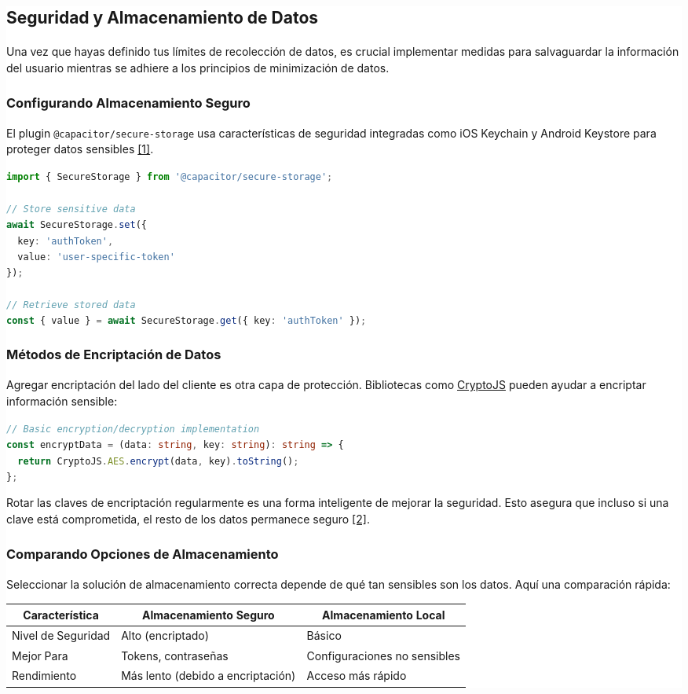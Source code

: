 ## Seguridad y Almacenamiento de Datos

Una vez que hayas definido tus límites de recolección de datos, es crucial implementar medidas para salvaguardar la información del usuario mientras se adhiere a los principios de minimización de datos.

### Configurando Almacenamiento Seguro

El plugin `@capacitor/secure-storage` usa características de seguridad integradas como iOS Keychain y Android Keystore para proteger datos sensibles [\[1\]](https://capacitorjs.com/docs/guides/storage).

```typescript
import { SecureStorage } from '@capacitor/secure-storage';

// Store sensitive data
await SecureStorage.set({
  key: 'authToken',
  value: 'user-specific-token'
});

// Retrieve stored data
const { value } = await SecureStorage.get({ key: 'authToken' });
```

### Métodos de Encriptación de Datos

Agregar encriptación del lado del cliente es otra capa de protección. Bibliotecas como [CryptoJS](https://cryptojs.gitbook.io/docs) pueden ayudar a encriptar información sensible:

```typescript
// Basic encryption/decryption implementation
const encryptData = (data: string, key: string): string => {
  return CryptoJS.AES.encrypt(data, key).toString();
};
```

Rotar las claves de encriptación regularmente es una forma inteligente de mejorar la seguridad. Esto asegura que incluso si una clave está comprometida, el resto de los datos permanece seguro [\[2\]](https://app.studyraid.com/en/read/11146/345611/securing-data-in-capacitor-apps).

### Comparando Opciones de Almacenamiento

Seleccionar la solución de almacenamiento correcta depende de qué tan sensibles son los datos. Aquí una comparación rápida:

| Característica | Almacenamiento Seguro | Almacenamiento Local |
| --- | --- | --- |
| Nivel de Seguridad | Alto (encriptado) | Básico |
| Mejor Para | Tokens, contraseñas | Configuraciones no sensibles |
| Rendimiento | Más lento (debido a encriptación) | Acceso más rápido |
